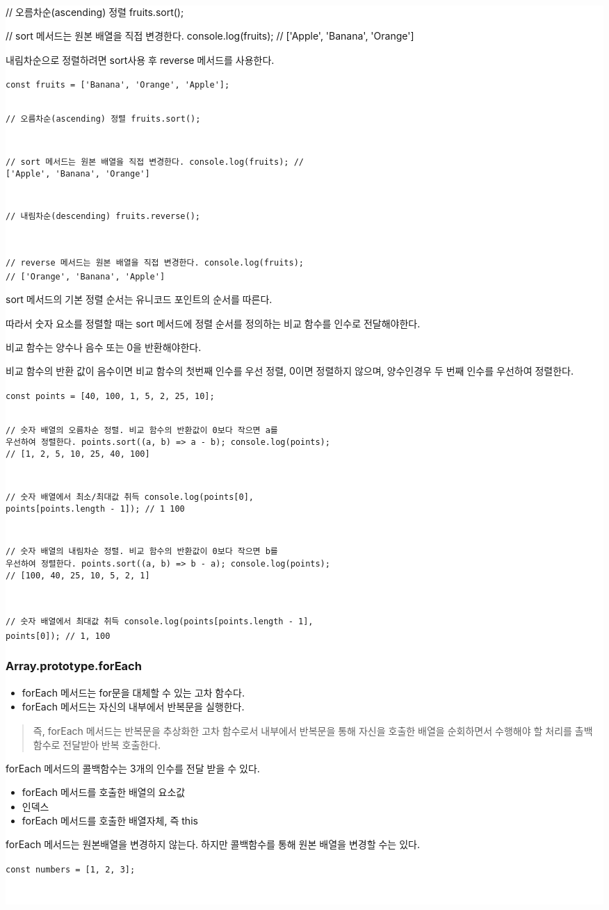 // 오름차순(ascending) 정렬
fruits.sort();

// sort 메서드는 원본 배열을 직접 변경한다.
console.log(fruits); // ['Apple', 'Banana', 'Orange']</code></pre>
<p>내림차순으로 정렬하려면 sort사용 후 reverse 메서드를 사용한다.</p>
<pre><code class="language-javascript">const fruits = ['Banana', 'Orange', 'Apple'];

// 오름차순(ascending) 정렬
fruits.sort();

// sort 메서드는 원본 배열을 직접 변경한다.
console.log(fruits); // ['Apple', 'Banana', 'Orange']

// 내림차순(descending)
fruits.reverse();

// reverse 메서드는 원본 배열을 직접 변경한다.
console.log(fruits); // ['Orange', 'Banana', 'Apple']</code></pre>
<p>sort 메서드의 기본 정렬 순서는 유니코드 포인트의 순서를 따른다.</p>
<p>따라서 숫자 요소를 정렬할 때는 sort 메서드에 정렬 순서를 정의하는 비교 함수를 인수로 전달해야한다.</p>
<p>비교 함수는 양수나 음수 또는 0을 반환해야한다.</p>
<p>비교 함수의
반환 값이 음수이면 비교 함수의 첫번째 인수를 우선 정렬,
0이면 정렬하지 않으며,
양수인경우 두 번째 인수를 우선하여 정렬한다.</p>
<pre><code class="language-javascript">const points = [40, 100, 1, 5, 2, 25, 10];

// 숫자 배열의 오름차순 정렬. 비교 함수의 반환값이 0보다 작으면 a를 우선하여 정렬한다.
points.sort((a, b) =&gt; a - b);
console.log(points); // [1, 2, 5, 10, 25, 40, 100]

// 숫자 배열에서 최소/최대값 취득
console.log(points[0], points[points.length - 1]); // 1 100

// 숫자 배열의 내림차순 정렬. 비교 함수의 반환값이 0보다 작으면 b를 우선하여 정렬한다.
points.sort((a, b) =&gt; b - a);
console.log(points); // [100, 40, 25, 10, 5, 2, 1]

// 숫자 배열에서 최대값 취득
console.log(points[points.length - 1], points[0]); // 1, 100</code></pre>
<h3 id="arrayprototypeforeach">Array.prototype.forEach</h3>
<ul>
<li>forEach 메서드는 for문을 대체할 수 있는 고차 함수다.</li>
<li>forEach 메서드는 자신의 내부에서 반복문을 실행한다.</li>
</ul>
<blockquote>
<p>즉, forEach 메서드는 반복문을 추상화한 고차 함수로서
내부에서 반복문을 통해 자신을 호출한 배열을 순회하면서
수행해야 할 처리를 촐백 함수로 전달받아 반복 호출한다.</p>
</blockquote>
<p>forEach 메서드의 콜백함수는 3개의 인수를 전달 받을 수 있다.</p>
<ul>
<li>forEach 메서드를 호출한 배열의 요소값</li>
<li>인덱스</li>
<li>forEach 메서드를 호출한 배열자체, 즉 this</li>
</ul>
<p>forEach 메서드는 원본배열을 변경하지 않는다. 하지만 콜백함수를 통해 원본 배열을 변경할 수는 있다.</p>
<pre><code class="language-javascript">const numbers = [1, 2, 3];
